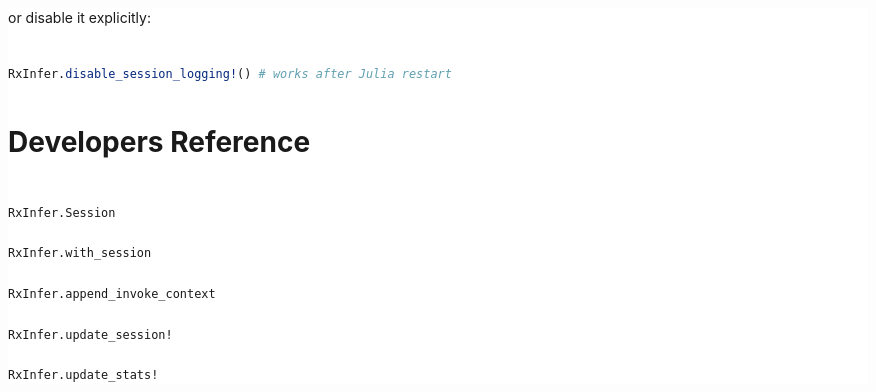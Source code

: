 
or disable it explicitly:

```julia

RxInfer.disable_session_logging!() # works after Julia restart

```

# Developers Reference

```@docs

RxInfer.Session

RxInfer.with_session

RxInfer.append_invoke_context

RxInfer.update_session!

RxInfer.update_stats!

```

